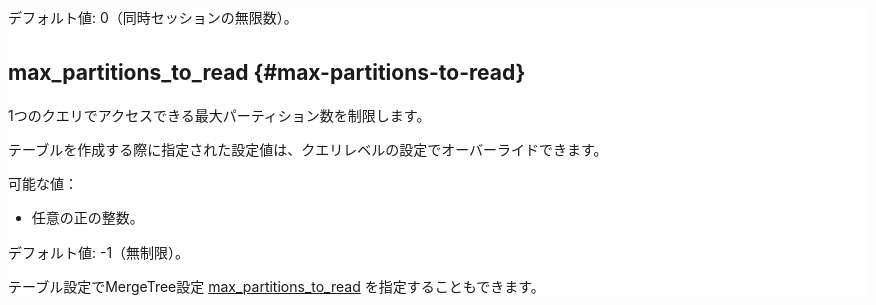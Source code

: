 デフォルト値: 0（同時セッションの無限数）。  

## max_partitions_to_read {#max-partitions-to-read}

1つのクエリでアクセスできる最大パーティション数を制限します。

テーブルを作成する際に指定された設定値は、クエリレベルの設定でオーバーライドできます。

可能な値：

- 任意の正の整数。

デフォルト値: -1（無制限）。

テーブル設定でMergeTree設定 [max_partitions_to_read](merge-tree-settings#max-partitions-to-read) を指定することもできます。
